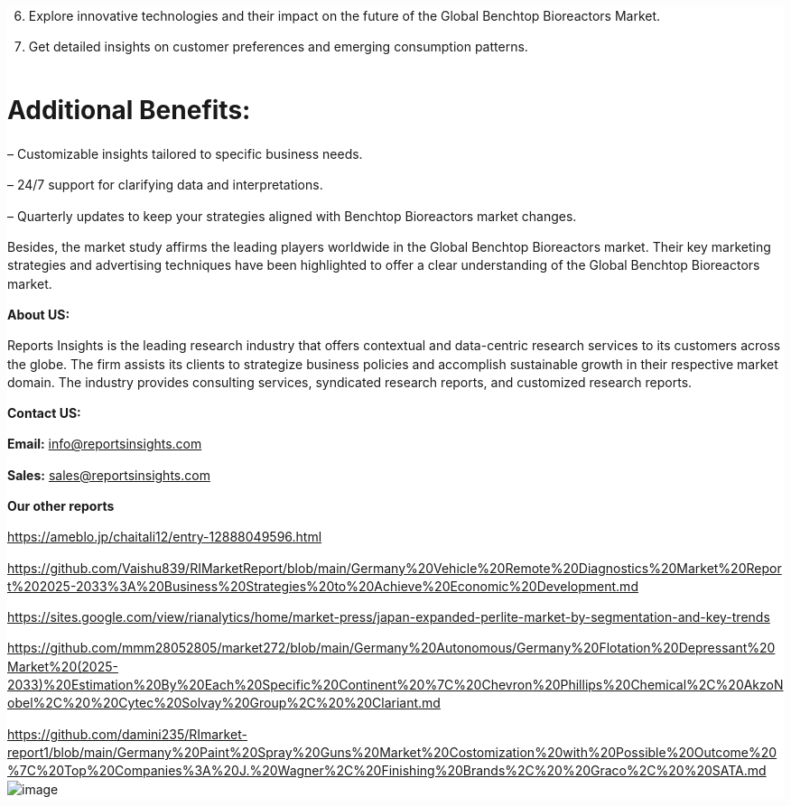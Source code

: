 6. Explore innovative technologies and their impact on the future of the Global Benchtop Bioreactors Market.

7. Get detailed insights on customer preferences and emerging consumption patterns.

# <strong>Additional Benefits:</strong>

– Customizable insights tailored to specific business needs.

– 24/7 support for clarifying data and interpretations.

– Quarterly updates to keep your strategies aligned with Benchtop Bioreactors market changes.

Besides, the market study affirms the leading players worldwide in the Global Benchtop Bioreactors market. Their key marketing strategies and advertising techniques have been highlighted to offer a clear understanding of the Global Benchtop Bioreactors market.

<strong><strong>About US</strong>:</strong>

Reports Insights is the leading research industry that offers contextual and data-centric research services to its customers across the globe. The firm assists its clients to strategize business policies and accomplish sustainable growth in their respective market domain. The industry provides consulting services, syndicated research reports, and customized research reports.

<strong>Contact US:</strong>

<p class=><b>Email:</b> <a href=mailto:info@reportsinsights.com>info@reportsinsights.com</a></p>
<p class=><b>Sales:</b> <a href=mailto:sales@reportsinsights.com>sales@reportsinsights.com</a></p>

<strong>Our other reports</strong>

<a href=https://ameblo.jp/chaitali12/entry-12888049596.html>https://ameblo.jp/chaitali12/entry-12888049596.html</a>

<a href=https://github.com/Vaishu839/RIMarketReport/blob/main/Germany%20Vehicle%20Remote%20Diagnostics%20Market%20Report%202025-2033%3A%20Business%20Strategies%20to%20Achieve%20Economic%20Development.md>https://github.com/Vaishu839/RIMarketReport/blob/main/Germany%20Vehicle%20Remote%20Diagnostics%20Market%20Report%202025-2033%3A%20Business%20Strategies%20to%20Achieve%20Economic%20Development.md</a>

<a href=https://sites.google.com/view/rianalytics/home/market-press/japan-expanded-perlite-market-by-segmentation-and-key-trends>https://sites.google.com/view/rianalytics/home/market-press/japan-expanded-perlite-market-by-segmentation-and-key-trends</a>

<a href=https://github.com/mmm28052805/market272/blob/main/Germany%20Autonomous/Germany%20Flotation%20Depressant%20Market%20(2025-2033)%20Estimation%20By%20Each%20Specific%20Continent%20%7C%20Chevron%20Phillips%20Chemical%2C%20AkzoNobel%2C%20%20Cytec%20Solvay%20Group%2C%20%20Clariant.md>https://github.com/mmm28052805/market272/blob/main/Germany%20Autonomous/Germany%20Flotation%20Depressant%20Market%20(2025-2033)%20Estimation%20By%20Each%20Specific%20Continent%20%7C%20Chevron%20Phillips%20Chemical%2C%20AkzoNobel%2C%20%20Cytec%20Solvay%20Group%2C%20%20Clariant.md</a>

<a href=https://github.com/damini235/RImarket-report1/blob/main/Germany%20Paint%20Spray%20Guns%20Market%20Costomization%20with%20Possible%20Outcome%20%7C%20Top%20Companies%3A%20J.%20Wagner%2C%20Finishing%20Brands%2C%20%20Graco%2C%20%20SATA.md>https://github.com/damini235/RImarket-report1/blob/main/Germany%20Paint%20Spray%20Guns%20Market%20Costomization%20with%20Possible%20Outcome%20%7C%20Top%20Companies%3A%20J.%20Wagner%2C%20Finishing%20Brands%2C%20%20Graco%2C%20%20SATA.md</a>
![image](https://github.com/user-attachments/assets/ee4d3ea5-6576-4ac0-af09-0867dc9a72a6)
